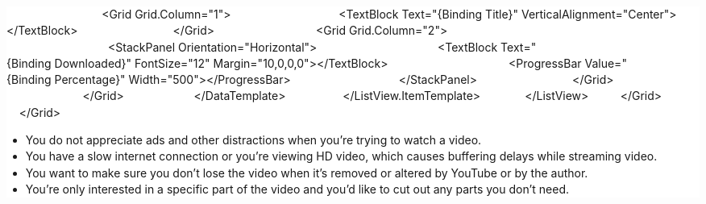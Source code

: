 &nbsp;
&nbsp;&nbsp;&nbsp;&nbsp;&nbsp;&nbsp;&nbsp;&nbsp;&nbsp;&nbsp;&nbsp;&nbsp;&nbsp;&nbsp;&nbsp;&nbsp;&nbsp;&nbsp;&nbsp;&nbsp;&nbsp;&nbsp;&nbsp;&nbsp;&nbsp;&nbsp;&nbsp;&nbsp;&lt;Grid&nbsp;Grid.Column=<span class="cs__string">&quot;1&quot;</span>&gt;&nbsp;
&nbsp;&nbsp;&nbsp;&nbsp;&nbsp;&nbsp;&nbsp;&nbsp;&nbsp;&nbsp;&nbsp;&nbsp;&nbsp;&nbsp;&nbsp;&nbsp;&nbsp;&nbsp;&nbsp;&nbsp;&nbsp;&nbsp;&nbsp;&nbsp;&nbsp;&nbsp;&nbsp;&nbsp;&nbsp;&nbsp;&nbsp;&nbsp;&lt;TextBlock&nbsp;Text=<span class="cs__string">&quot;{Binding&nbsp;Title}&quot;</span>&nbsp;VerticalAlignment=<span class="cs__string">&quot;Center&quot;</span>&gt;&lt;/TextBlock&gt;&nbsp;
&nbsp;&nbsp;&nbsp;&nbsp;&nbsp;&nbsp;&nbsp;&nbsp;&nbsp;&nbsp;&nbsp;&nbsp;&nbsp;&nbsp;&nbsp;&nbsp;&nbsp;&nbsp;&nbsp;&nbsp;&nbsp;&nbsp;&nbsp;&nbsp;&nbsp;&nbsp;&nbsp;&nbsp;&lt;/Grid&gt;&nbsp;
&nbsp;
&nbsp;&nbsp;&nbsp;&nbsp;&nbsp;&nbsp;&nbsp;&nbsp;&nbsp;&nbsp;&nbsp;&nbsp;&nbsp;&nbsp;&nbsp;&nbsp;&nbsp;&nbsp;&nbsp;&nbsp;&nbsp;&nbsp;&nbsp;&nbsp;&nbsp;&nbsp;&nbsp;&nbsp;&lt;Grid&nbsp;Grid.Column=<span class="cs__string">&quot;2&quot;</span>&gt;&nbsp;
&nbsp;&nbsp;&nbsp;&nbsp;&nbsp;&nbsp;&nbsp;&nbsp;&nbsp;&nbsp;&nbsp;&nbsp;&nbsp;&nbsp;&nbsp;&nbsp;&nbsp;&nbsp;&nbsp;&nbsp;&nbsp;&nbsp;&nbsp;&nbsp;&nbsp;&nbsp;&nbsp;&nbsp;&nbsp;&nbsp;&nbsp;&nbsp;&lt;StackPanel&nbsp;Orientation=<span class="cs__string">&quot;Horizontal&quot;</span>&gt;&nbsp;
&nbsp;&nbsp;&nbsp;&nbsp;&nbsp;&nbsp;&nbsp;&nbsp;&nbsp;&nbsp;&nbsp;&nbsp;&nbsp;&nbsp;&nbsp;&nbsp;&nbsp;&nbsp;&nbsp;&nbsp;&nbsp;&nbsp;&nbsp;&nbsp;&nbsp;&nbsp;&nbsp;&nbsp;&nbsp;&nbsp;&nbsp;&nbsp;&nbsp;&nbsp;&nbsp;&nbsp;&lt;TextBlock&nbsp;Text=<span class="cs__string">&quot;{Binding&nbsp;Downloaded}&quot;</span>&nbsp;FontSize=<span class="cs__string">&quot;12&quot;</span>&nbsp;Margin=<span class="cs__string">&quot;10,0,0,0&quot;</span>&gt;&lt;/TextBlock&gt;&nbsp;
&nbsp;&nbsp;&nbsp;&nbsp;&nbsp;&nbsp;&nbsp;&nbsp;&nbsp;&nbsp;&nbsp;&nbsp;&nbsp;&nbsp;&nbsp;&nbsp;&nbsp;&nbsp;&nbsp;&nbsp;&nbsp;&nbsp;&nbsp;&nbsp;&nbsp;&nbsp;&nbsp;&nbsp;&nbsp;&nbsp;&nbsp;&nbsp;&nbsp;&nbsp;&nbsp;&nbsp;&lt;ProgressBar&nbsp;Value=<span class="cs__string">&quot;{Binding&nbsp;Percentage}&quot;</span>&nbsp;Width=<span class="cs__string">&quot;500&quot;</span>&gt;&lt;/ProgressBar&gt;&nbsp;
&nbsp;&nbsp;&nbsp;&nbsp;&nbsp;&nbsp;&nbsp;&nbsp;&nbsp;&nbsp;&nbsp;&nbsp;&nbsp;&nbsp;&nbsp;&nbsp;&nbsp;&nbsp;&nbsp;&nbsp;&nbsp;&nbsp;&nbsp;&nbsp;&nbsp;&nbsp;&nbsp;&nbsp;&nbsp;&nbsp;&nbsp;&nbsp;&lt;/StackPanel&gt;&nbsp;
&nbsp;&nbsp;&nbsp;&nbsp;&nbsp;&nbsp;&nbsp;&nbsp;&nbsp;&nbsp;&nbsp;&nbsp;&nbsp;&nbsp;&nbsp;&nbsp;&nbsp;&nbsp;&nbsp;&nbsp;&nbsp;&nbsp;&nbsp;&nbsp;&nbsp;&nbsp;&nbsp;&nbsp;&lt;/Grid&gt;&nbsp;
&nbsp;&nbsp;&nbsp;&nbsp;&nbsp;&nbsp;&nbsp;&nbsp;&nbsp;&nbsp;&nbsp;&nbsp;&nbsp;&nbsp;&nbsp;&nbsp;&nbsp;&nbsp;&nbsp;&nbsp;&nbsp;&nbsp;&nbsp;&nbsp;&lt;/Grid&gt;&nbsp;
&nbsp;&nbsp;&nbsp;&nbsp;&nbsp;&nbsp;&nbsp;&nbsp;&nbsp;&nbsp;&nbsp;&nbsp;&nbsp;&nbsp;&nbsp;&nbsp;&nbsp;&nbsp;&nbsp;&nbsp;&lt;/DataTemplate&gt;&nbsp;
&nbsp;&nbsp;&nbsp;&nbsp;&nbsp;&nbsp;&nbsp;&nbsp;&nbsp;&nbsp;&nbsp;&nbsp;&nbsp;&nbsp;&nbsp;&nbsp;&lt;/ListView.ItemTemplate&gt;&nbsp;
&nbsp;&nbsp;&nbsp;&nbsp;&nbsp;&nbsp;&nbsp;&nbsp;&nbsp;&nbsp;&nbsp;&nbsp;&lt;/ListView&gt;&nbsp;
&nbsp;&nbsp;&nbsp;&nbsp;&nbsp;&nbsp;&nbsp;&nbsp;&lt;/Grid&gt;&nbsp;
&nbsp;&nbsp;&nbsp;&nbsp;&nbsp;&nbsp;&nbsp;&nbsp;&nbsp;
&nbsp;&nbsp;&nbsp;&nbsp;&lt;/Grid&gt;</pre>
</div>
</div>
</div>
<ul class="redTick">
<li>You do not appreciate ads and other distractions when you&rsquo;re trying to watch a video.
</li><li>You have a slow internet connection or you&rsquo;re viewing HD video, which causes buffering delays while streaming video.
</li><li>You want to make sure you don&rsquo;t lose the video when it&rsquo;s removed or altered by YouTube or by the author.
</li><li>You&rsquo;re only interested in a specific part of the video and you&rsquo;d like to cut out any parts you don&rsquo;t need.
</li></ul>
